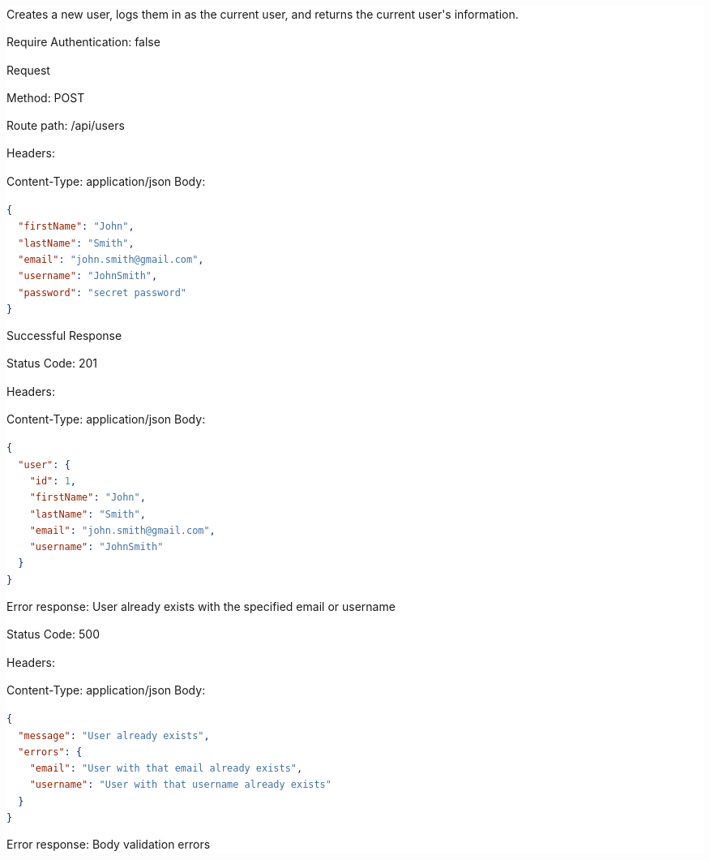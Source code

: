 Creates a new user, logs them in as the current user, and returns the current user's information.

Require Authentication: false

Request

Method: POST

Route path: /api/users

Headers:

Content-Type: application/json
Body:
```json
{
  "firstName": "John",
  "lastName": "Smith",
  "email": "john.smith@gmail.com",
  "username": "JohnSmith",
  "password": "secret password"
}
```
Successful Response

Status Code: 201

Headers:

Content-Type: application/json
Body:
```json
{
  "user": {
    "id": 1,
    "firstName": "John",
    "lastName": "Smith",
    "email": "john.smith@gmail.com",
    "username": "JohnSmith"
  }
}
```
Error response: User already exists with the specified email or username

Status Code: 500

Headers:

Content-Type: application/json
Body:
```json
{
  "message": "User already exists",
  "errors": {
    "email": "User with that email already exists",
    "username": "User with that username already exists"
  }
}
```
Error response: Body validation errors
